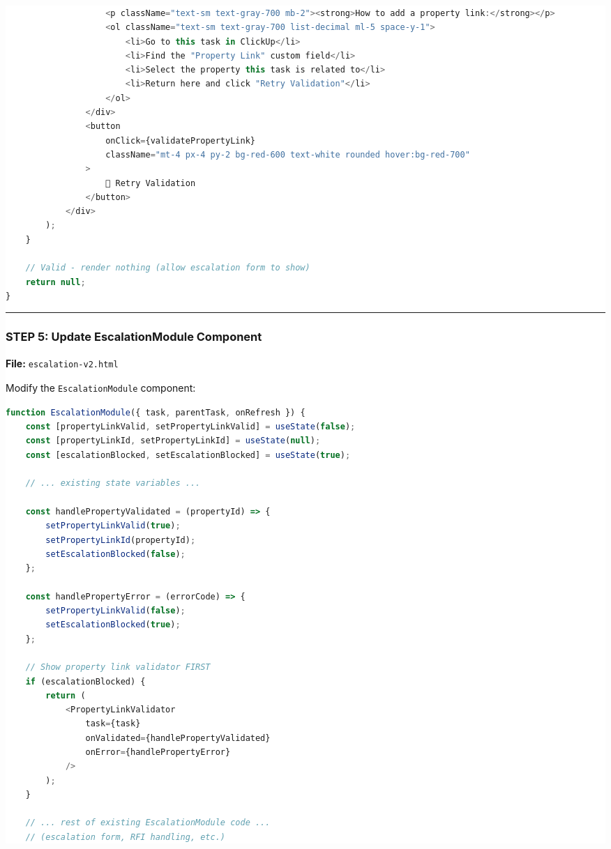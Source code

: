 ```javascript
                    <p className="text-sm text-gray-700 mb-2"><strong>How to add a property link:</strong></p>
                    <ol className="text-sm text-gray-700 list-decimal ml-5 space-y-1">
                        <li>Go to this task in ClickUp</li>
                        <li>Find the "Property Link" custom field</li>
                        <li>Select the property this task is related to</li>
                        <li>Return here and click "Retry Validation"</li>
                    </ol>
                </div>
                <button
                    onClick={validatePropertyLink}
                    className="mt-4 px-4 py-2 bg-red-600 text-white rounded hover:bg-red-700"
                >
                    🔄 Retry Validation
                </button>
            </div>
        );
    }

    // Valid - render nothing (allow escalation form to show)
    return null;
}
```

---

### STEP 5: Update EscalationModule Component

**File:** `escalation-v2.html`

Modify the `EscalationModule` component:

```javascript
function EscalationModule({ task, parentTask, onRefresh }) {
    const [propertyLinkValid, setPropertyLinkValid] = useState(false);
    const [propertyLinkId, setPropertyLinkId] = useState(null);
    const [escalationBlocked, setEscalationBlocked] = useState(true);

    // ... existing state variables ...

    const handlePropertyValidated = (propertyId) => {
        setPropertyLinkValid(true);
        setPropertyLinkId(propertyId);
        setEscalationBlocked(false);
    };

    const handlePropertyError = (errorCode) => {
        setPropertyLinkValid(false);
        setEscalationBlocked(true);
    };

    // Show property link validator FIRST
    if (escalationBlocked) {
        return (
            <PropertyLinkValidator
                task={task}
                onValidated={handlePropertyValidated}
                onError={handlePropertyError}
            />
        );
    }

    // ... rest of existing EscalationModule code ...
    // (escalation form, RFI handling, etc.)
```